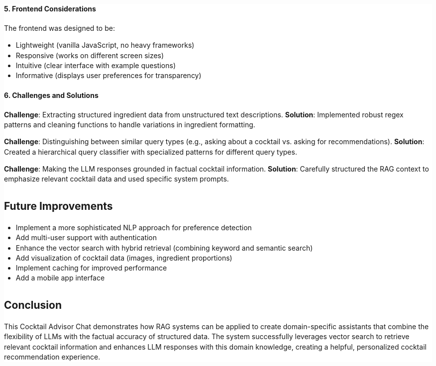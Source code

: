 #### 5. Frontend Considerations

The frontend was designed to be:

- Lightweight (vanilla JavaScript, no heavy frameworks)
- Responsive (works on different screen sizes)
- Intuitive (clear interface with example questions)
- Informative (displays user preferences for transparency)

#### 6. Challenges and Solutions

**Challenge**: Extracting structured ingredient data from unstructured text descriptions.
**Solution**: Implemented robust regex patterns and cleaning functions to handle variations in ingredient formatting.

**Challenge**: Distinguishing between similar query types (e.g., asking about a cocktail vs. asking for recommendations).
**Solution**: Created a hierarchical query classifier with specialized patterns for different query types.

**Challenge**: Making the LLM responses grounded in factual cocktail information.
**Solution**: Carefully structured the RAG context to emphasize relevant cocktail data and used specific system prompts.

## Future Improvements

- Implement a more sophisticated NLP approach for preference detection
- Add multi-user support with authentication
- Enhance the vector search with hybrid retrieval (combining keyword and semantic search)
- Add visualization of cocktail data (images, ingredient proportions)
- Implement caching for improved performance
- Add a mobile app interface

## Conclusion

This Cocktail Advisor Chat demonstrates how RAG systems can be applied to create domain-specific assistants that combine the flexibility of LLMs with the factual accuracy of structured data. The system successfully leverages vector search to retrieve relevant cocktail information and enhances LLM responses with this domain knowledge, creating a helpful, personalized cocktail recommendation experience.
